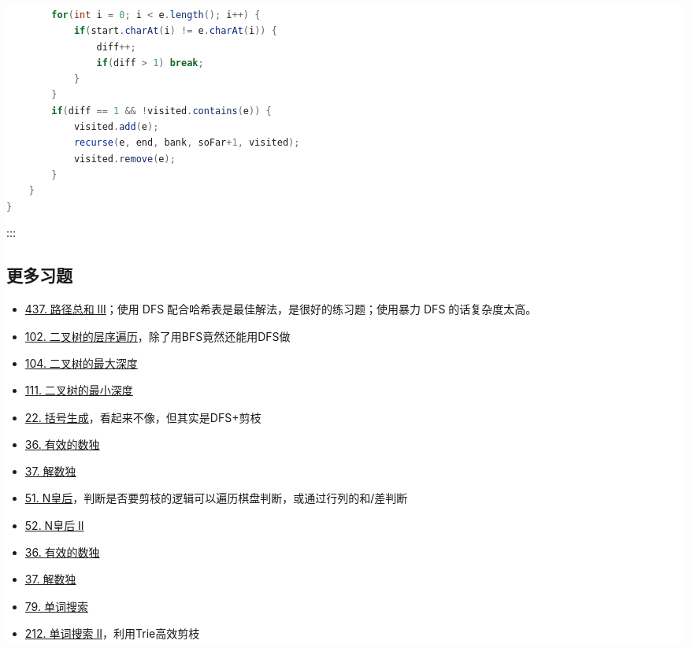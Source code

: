 ```java
        for(int i = 0; i < e.length(); i++) {
            if(start.charAt(i) != e.charAt(i)) {
                diff++;
                if(diff > 1) break;
            }
        }
        if(diff == 1 && !visited.contains(e)) {
            visited.add(e);
            recurse(e, end, bank, soFar+1, visited);
            visited.remove(e);
        }
    }
}
```
:::

## 更多习题
- [437. 路径总和 III](https://leetcode-cn.com/problems/path-sum-iii/)；使用 DFS 配合哈希表是最佳解法，是很好的练习题；使用暴力 DFS 的话复杂度太高。

- [102. 二叉树的层序遍历](https://leetcode-cn.com/problems/binary-tree-level-order-traversal/)，除了用BFS竟然还能用DFS做
- [104. 二叉树的最大深度](https://leetcode-cn.com/problems/maximum-depth-of-binary-tree/)
- [111. 二叉树的最小深度](https://leetcode-cn.com/problems/minimum-depth-of-binary-tree/)
- [22. 括号生成](https://leetcode-cn.com/problems/generate-parentheses/)，看起来不像，但其实是DFS+剪枝
- [36. 有效的数独](https://leetcode-cn.com/problems/valid-sudoku/)
- [37. 解数独](https://leetcode-cn.com/problems/sudoku-solver/)

- [51. N皇后](https://leetcode-cn.com/problems/n-queens/)，判断是否要剪枝的逻辑可以遍历棋盘判断，或通过行列的和/差判断
- [52. N皇后 II](https://leetcode-cn.com/problems/n-queens-ii/)
- [36. 有效的数独](https://leetcode-cn.com/problems/valid-sudoku/)
- [37. 解数独](https://leetcode-cn.com/problems/sudoku-solver/)
- [79. 单词搜索](https://leetcode-cn.com/problems/word-search/)
- [212. 单词搜索 II](https://leetcode-cn.com/problems/word-search-ii/)，利用Trie高效剪枝
